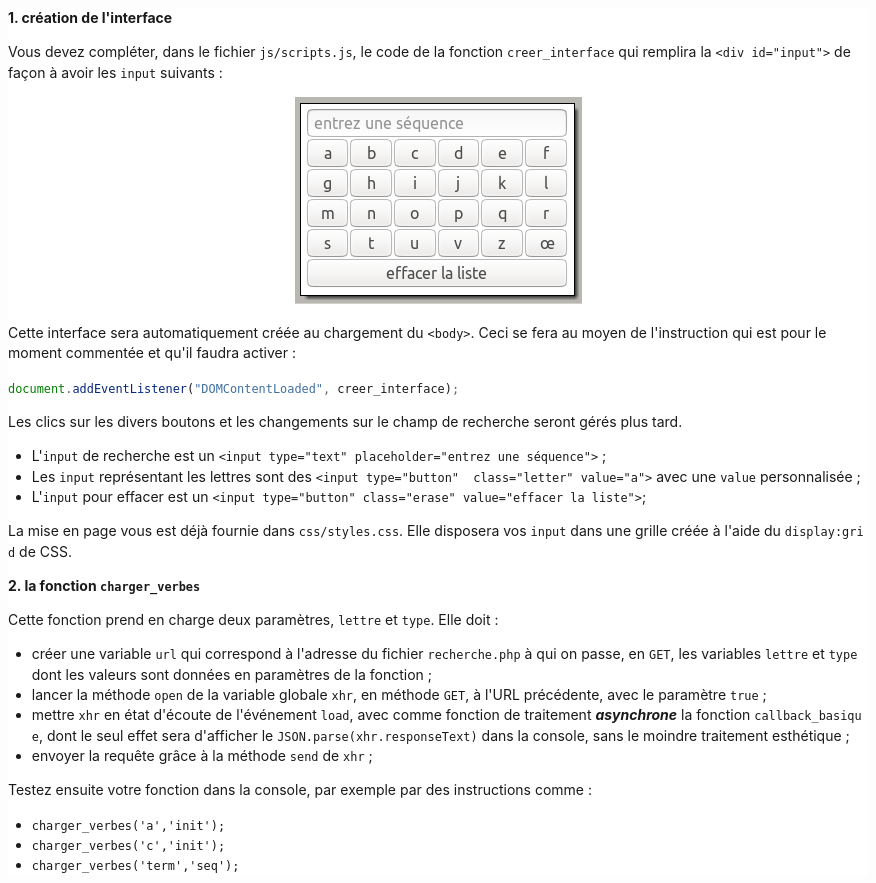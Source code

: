 
**1. création de l'interface**

Vous devez compléter, dans le fichier `js/scripts.js`, le code de la fonction `creer_interface` qui remplira la `<div id="input">` de façon à avoir les `input` suivants :

<p style="text-align:center">
   <img src="ressources/img0.png">
</p>

Cette interface sera automatiquement créée au chargement du `<body>`. Ceci se fera au moyen de l'instruction qui est pour le moment commentée et qu'il faudra activer :

```js
document.addEventListener("DOMContentLoaded", creer_interface);
```

Les clics sur les divers boutons et les changements sur le champ de recherche seront gérés plus tard.

- L'`input` de recherche est un `<input type="text" placeholder="entrez une séquence">` ;
- Les `input` représentant les lettres sont des `<input type="button"  class="letter" value="a">` avec une `value` personnalisée ;
- L'`input` pour effacer est un `<input type="button" class="erase" value="effacer la liste">`;

La mise en page vous est déjà fournie dans `css/styles.css`. Elle disposera vos
`input` dans une grille créée à l'aide du `display:grid` de CSS.

**2. la fonction `charger_verbes`**

Cette fonction prend en charge deux paramètres, `lettre` et `type`. Elle doit :
+ créer une variable `url` qui correspond à l'adresse du fichier `recherche.php` à qui on passe, en `GET`, les variables `lettre` et `type` dont les valeurs sont données en paramètres de la fonction ;
+ lancer la méthode `open` de la variable globale `xhr`, en méthode `GET`, à l'URL précédente, avec le paramètre `true` ;
+ mettre `xhr` en état d'écoute de l'événement `load`, avec comme fonction de traitement **_asynchrone_** la fonction `callback_basique`, dont le seul effet sera d'afficher le `JSON.parse(xhr.responseText)` dans la console, sans le moindre traitement esthétique ;
+ envoyer la requête grâce à la méthode `send` de `xhr` ;

Testez ensuite votre fonction dans la console, par exemple par des instructions comme :
- `charger_verbes('a','init');`
- `charger_verbes('c','init');`
- `charger_verbes('term','seq');`
